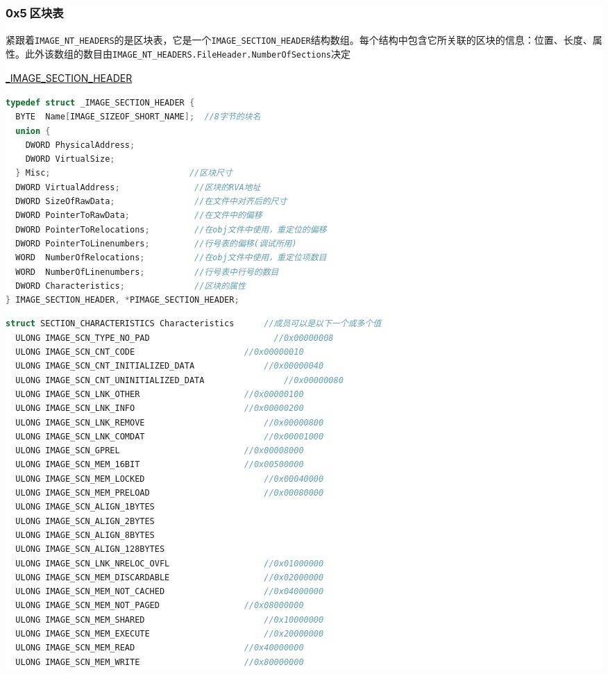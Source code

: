 ### 0x5 区块表

紧跟着`IMAGE_NT_HEADERS`的是区块表，它是一个`IMAGE_SECTION_HEADER`结构数组。每个结构中包含它所关联的区块的信息：位置、长度、属性。此外该数组的数目由`IMAGE_NT_HEADERS.FileHeader.NumberOfSections`决定

[\_IMAGE\_SECTION_HEADER](https://docs.microsoft.com/en-us/windows/win32/api/winnt/ns-winnt-image_section_header)

```c
typedef struct _IMAGE_SECTION_HEADER {
  BYTE  Name[IMAGE_SIZEOF_SHORT_NAME];  //8字节的块名
  union {               
    DWORD PhysicalAddress;
    DWORD VirtualSize;
  } Misc;                            //区块尺寸
  DWORD VirtualAddress;               //区块的RVA地址
  DWORD SizeOfRawData;                //在文件中对齐后的尺寸
  DWORD PointerToRawData;             //在文件中的偏移
  DWORD PointerToRelocations;         //在obj文件中使用，重定位的偏移
  DWORD PointerToLinenumbers;         //行号表的偏移(调试所用)
  WORD  NumberOfRelocations;          //在obj文件中使用，重定位项数目
  WORD  NumberOfLinenumbers;          //行号表中行号的数目
  DWORD Characteristics;              //区块的属性
} IMAGE_SECTION_HEADER, *PIMAGE_SECTION_HEADER;
```

```c
struct SECTION_CHARACTERISTICS Characteristics      //成员可以是以下一个或多个值
  ULONG IMAGE_SCN_TYPE_NO_PAD                         //0x00000008
  ULONG IMAGE_SCN_CNT_CODE                      //0x00000010
  ULONG IMAGE_SCN_CNT_INITIALIZED_DATA              //0x00000040
  ULONG IMAGE_SCN_CNT_UNINITIALIZED_DATA                //0x00000080
  ULONG IMAGE_SCN_LNK_OTHER                     //0x00000100
  ULONG IMAGE_SCN_LNK_INFO                      //0x00000200
  ULONG IMAGE_SCN_LNK_REMOVE                        //0x00000800
  ULONG IMAGE_SCN_LNK_COMDAT                        //0x00001000
  ULONG IMAGE_SCN_GPREL                         //0x00008000
  ULONG IMAGE_SCN_MEM_16BIT                     //0x00500000
  ULONG IMAGE_SCN_MEM_LOCKED                        //0x00040000
  ULONG IMAGE_SCN_MEM_PRELOAD                       //0x00080000
  ULONG IMAGE_SCN_ALIGN_1BYTES
  ULONG IMAGE_SCN_ALIGN_2BYTES
  ULONG IMAGE_SCN_ALIGN_8BYTES
  ULONG IMAGE_SCN_ALIGN_128BYTES
  ULONG IMAGE_SCN_LNK_NRELOC_OVFL                   //0x01000000
  ULONG IMAGE_SCN_MEM_DISCARDABLE                   //0x02000000
  ULONG IMAGE_SCN_MEM_NOT_CACHED                    //0x04000000
  ULONG IMAGE_SCN_MEM_NOT_PAGED                 //0x08000000
  ULONG IMAGE_SCN_MEM_SHARED                        //0x10000000
  ULONG IMAGE_SCN_MEM_EXECUTE                       //0x20000000
  ULONG IMAGE_SCN_MEM_READ                      //0x40000000
  ULONG IMAGE_SCN_MEM_WRITE                     //0x80000000
```
